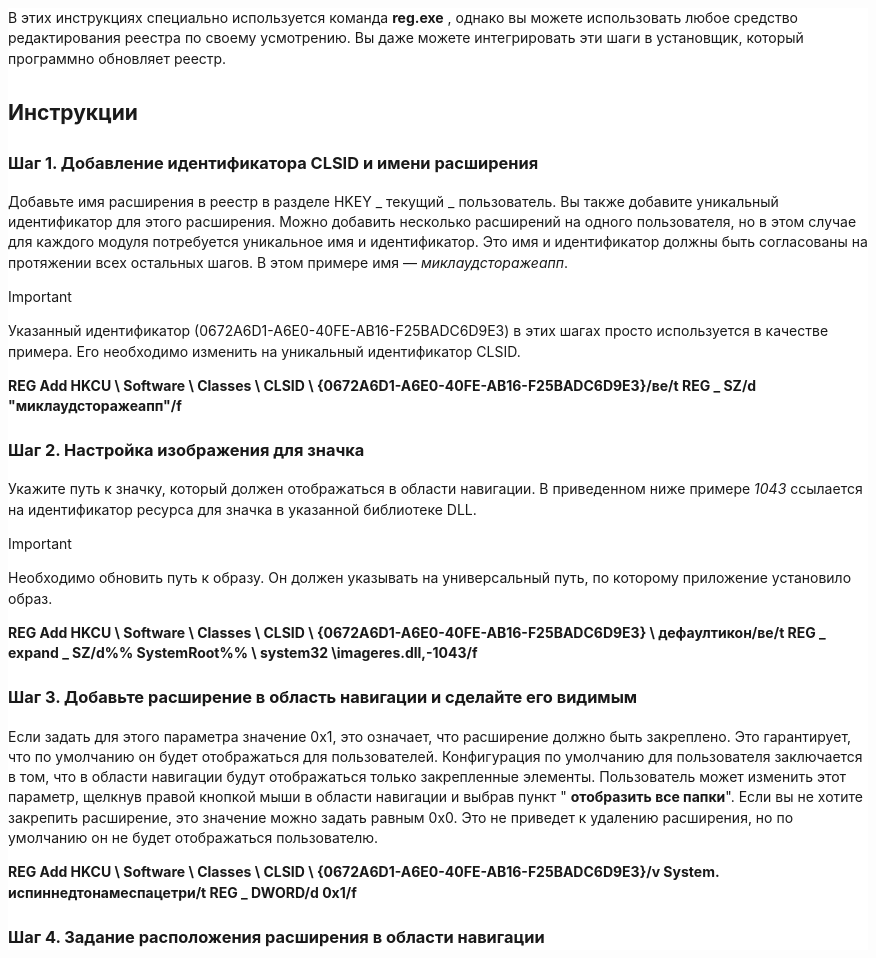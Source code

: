 В этих инструкциях специально используется команда **reg.exe** , однако вы можете использовать любое средство редактирования реестра по своему усмотрению. Вы даже можете интегрировать эти шаги в установщик, который программно обновляет реестр.

## <a name="instructions"></a>Инструкции

### <a name="step-1-add-your-clsid-and-name-your-extension"></a>Шаг 1. Добавление идентификатора CLSID и имени расширения

Добавьте имя расширения в реестр в разделе HKEY \_ текущий \_ пользователь. Вы также добавите уникальный идентификатор для этого расширения. Можно добавить несколько расширений на одного пользователя, но в этом случае для каждого модуля потребуется уникальное имя и идентификатор. Это имя и идентификатор должны быть согласованы на протяжении всех остальных шагов. В этом примере имя — *миклаудсторажеапп*.

> [!IMPORTANT]
> Указанный идентификатор (0672A6D1-A6E0-40FE-AB16-F25BADC6D9E3) в этих шагах просто используется в качестве примера. Его необходимо изменить на уникальный идентификатор CLSID.

 

**REG Add HKCU \\ Software \\ Classes \\ CLSID \\ {0672A6D1-A6E0-40FE-AB16-F25BADC6D9E3}/ве/t REG \_ SZ/d "миклаудсторажеапп"/f**

### <a name="step-2-set-the-image-for-your-icon"></a>Шаг 2. Настройка изображения для значка

Укажите путь к значку, который должен отображаться в области навигации. В приведенном ниже примере *1043* ссылается на идентификатор ресурса для значка в указанной библиотеке DLL.

> [!IMPORTANT]
> Необходимо обновить путь к образу. Он должен указывать на универсальный путь, по которому приложение установило образ.

 

**REG Add HKCU \\ Software \\ Classes \\ CLSID \\ {0672A6D1-A6E0-40FE-AB16-F25BADC6D9E3} \\ дефаултикон/ве/t REG \_ expand \_ SZ/d%% SystemRoot%% \\ system32 \\imageres.dll,-1043/f**

### <a name="step-3-add-your-extension-to-the-navigation-pane-and-make-it-visible"></a>Шаг 3. Добавьте расширение в область навигации и сделайте его видимым

Если задать для этого параметра значение 0x1, это означает, что расширение должно быть закреплено. Это гарантирует, что по умолчанию он будет отображаться для пользователей. Конфигурация по умолчанию для пользователя заключается в том, что в области навигации будут отображаться только закрепленные элементы. Пользователь может изменить этот параметр, щелкнув правой кнопкой мыши в области навигации и выбрав пункт " **отобразить все папки**". Если вы не хотите закрепить расширение, это значение можно задать равным 0x0. Это не приведет к удалению расширения, но по умолчанию он не будет отображаться пользователю.

**REG Add HKCU \\ Software \\ Classes \\ CLSID \\ {0672A6D1-A6E0-40FE-AB16-F25BADC6D9E3}/v System. испиннедтонамеспацетри/t REG \_ DWORD/d 0x1/f**

### <a name="step-4-set-the-location-for-your-extension-in-the-navigation-pane"></a>Шаг 4. Задание расположения расширения в области навигации
